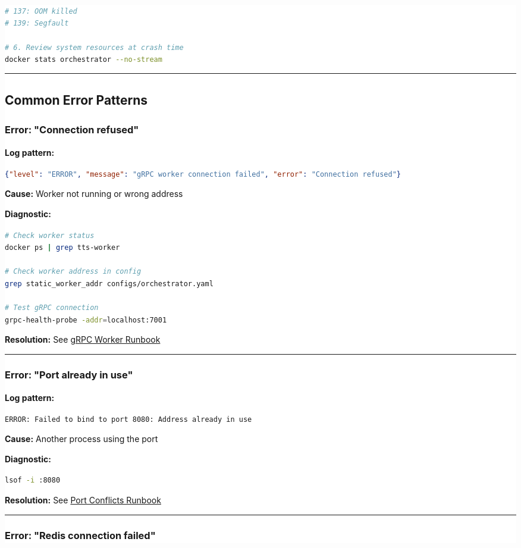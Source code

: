```bash
# 137: OOM killed
# 139: Segfault

# 6. Review system resources at crash time
docker stats orchestrator --no-stream
```

---

## Common Error Patterns

### Error: "Connection refused"

**Log pattern:**
```json
{"level": "ERROR", "message": "gRPC worker connection failed", "error": "Connection refused"}
```

**Cause:** Worker not running or wrong address

**Diagnostic:**
```bash
# Check worker status
docker ps | grep tts-worker

# Check worker address in config
grep static_worker_addr configs/orchestrator.yaml

# Test gRPC connection
grpc-health-probe -addr=localhost:7001
```

**Resolution:** See [gRPC Worker Runbook](GRPC_WORKER.md)

---

### Error: "Port already in use"

**Log pattern:**
```
ERROR: Failed to bind to port 8080: Address already in use
```

**Cause:** Another process using the port

**Diagnostic:**
```bash
lsof -i :8080
```

**Resolution:** See [Port Conflicts Runbook](PORTS.md)

---

### Error: "Redis connection failed"
